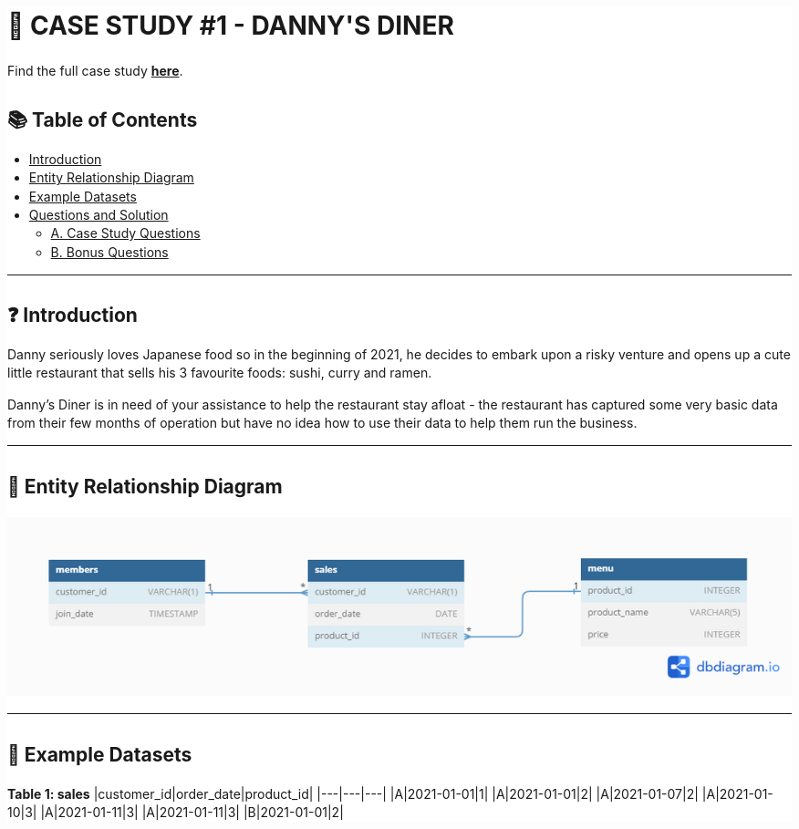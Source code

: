 # :tada: CASE STUDY #1 - DANNY'S DINER

Find the full case study [**here**](https://8weeksqlchallenge.com/case-study-1/).

## :books: Table of Contents
 - [Introduction](#introduction)
 - [Entity Relationship Diagram](#entity)
 - [Example Datasets](#example)
 - [Questions and Solution](#solution)
   - [A. Case Study Questions](#question)
   - [B. Bonus Questions](#bonus)

---
<a name="introduction"></a>
## :question: Introduction

Danny seriously loves Japanese food so in the beginning of 2021, he decides to embark upon a risky venture and opens up a cute little restaurant that sells his 3 favourite foods: sushi, curry and ramen.

Danny’s Diner is in need of your assistance to help the restaurant stay afloat - the restaurant has captured some very basic data from their few months of operation but have no idea how to use their data to help them run the business.

---
<a name="entity"></a>
## :bookmark: Entity Relationship Diagram

<img src="https://github.com/NguyenDo76/MENTORSHIP/blob/main/8%20WEEK%20SQL%20CHALLENGES/IMAGE/CASE%20STUDY%201%20-%20DANNY'S%20DINER.png">

---
<a name="example"></a>
## :open_book: Example Datasets


  
**Table 1: sales**
|customer_id|order_date|product_id|
|---|---|---|
|A|2021-01-01|1|
|A|2021-01-01|2|
|A|2021-01-07|2|
|A|2021-01-10|3|
|A|2021-01-11|3|
|A|2021-01-11|3|
|B|2021-01-01|2|
